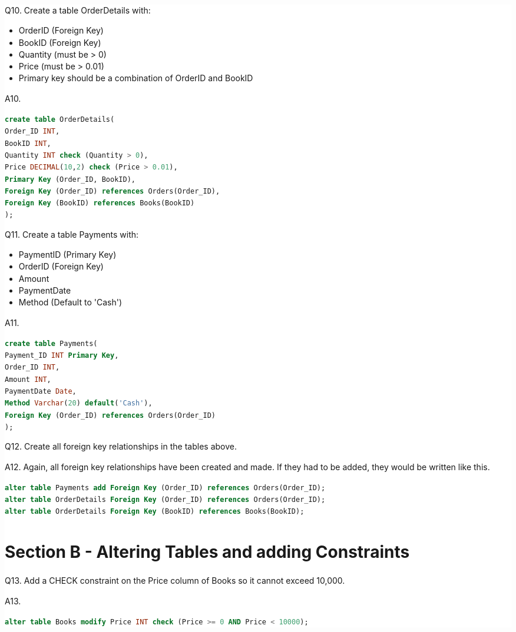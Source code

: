 Q10. Create a table OrderDetails with:
- OrderID (Foreign Key)
- BookID (Foreign Key)
- Quantity (must be > 0)
- Price (must be > 0.01)
- Primary key should be a combination of OrderID and BookID

A10. 
```sql
create table OrderDetails(
Order_ID INT,
BookID INT,
Quantity INT check (Quantity > 0),
Price DECIMAL(10,2) check (Price > 0.01),
Primary Key (Order_ID, BookID),
Foreign Key (Order_ID) references Orders(Order_ID),
Foreign Key (BookID) references Books(BookID)
);
```

Q11. Create a table Payments with:
- PaymentID (Primary Key)
- OrderID (Foreign Key)
- Amount
- PaymentDate
- Method (Default to 'Cash')

A11. 
```sql
create table Payments(
Payment_ID INT Primary Key,
Order_ID INT,
Amount INT,
PaymentDate Date,
Method Varchar(20) default('Cash'),
Foreign Key (Order_ID) references Orders(Order_ID)
);
```

Q12. Create all foreign key relationships in the tables above. 

A12. Again, all foreign key relationships have been created and made. If they had to be added, they would be written like this. 
```sql
alter table Payments add Foreign Key (Order_ID) references Orders(Order_ID);
alter table OrderDetails Foreign Key (Order_ID) references Orders(Order_ID);
alter table OrderDetails Foreign Key (BookID) references Books(BookID);
```

# Section B - Altering Tables and adding Constraints

Q13. Add a CHECK constraint on the Price column of Books so it cannot exceed 10,000.

A13. 
```sql
alter table Books modify Price INT check (Price >= 0 AND Price < 10000);
```
